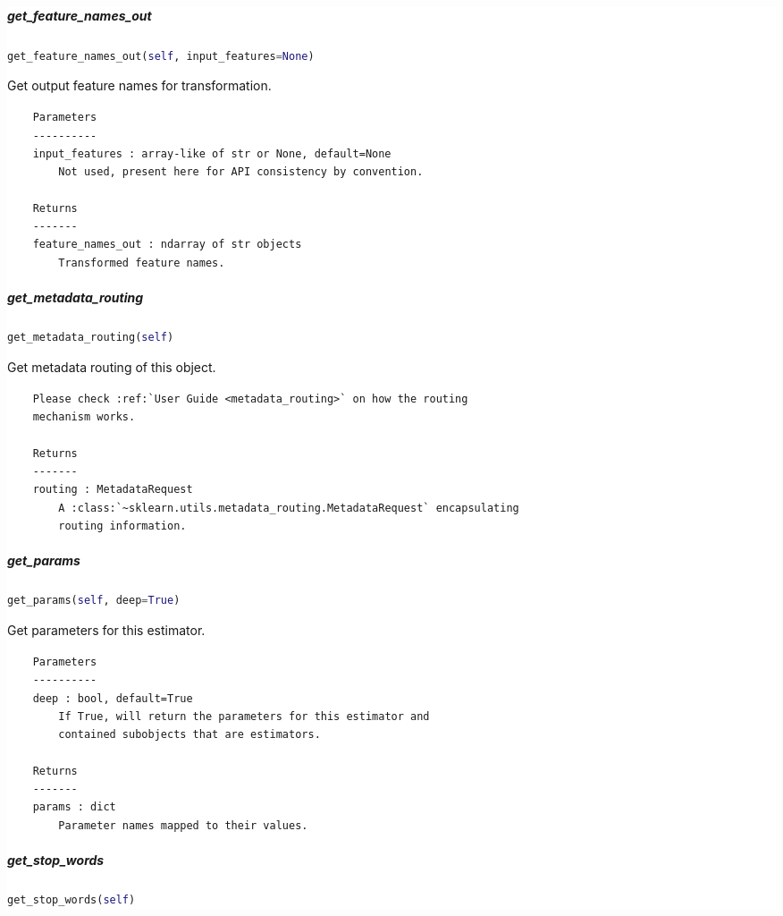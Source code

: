 ##### get_feature_names_out

```python
get_feature_names_out(self, input_features=None)
```

Get output feature names for transformation.

        Parameters
        ----------
        input_features : array-like of str or None, default=None
            Not used, present here for API consistency by convention.

        Returns
        -------
        feature_names_out : ndarray of str objects
            Transformed feature names.

##### get_metadata_routing

```python
get_metadata_routing(self)
```

Get metadata routing of this object.

        Please check :ref:`User Guide <metadata_routing>` on how the routing
        mechanism works.

        Returns
        -------
        routing : MetadataRequest
            A :class:`~sklearn.utils.metadata_routing.MetadataRequest` encapsulating
            routing information.

##### get_params

```python
get_params(self, deep=True)
```

Get parameters for this estimator.

        Parameters
        ----------
        deep : bool, default=True
            If True, will return the parameters for this estimator and
            contained subobjects that are estimators.

        Returns
        -------
        params : dict
            Parameter names mapped to their values.

##### get_stop_words

```python
get_stop_words(self)
```
